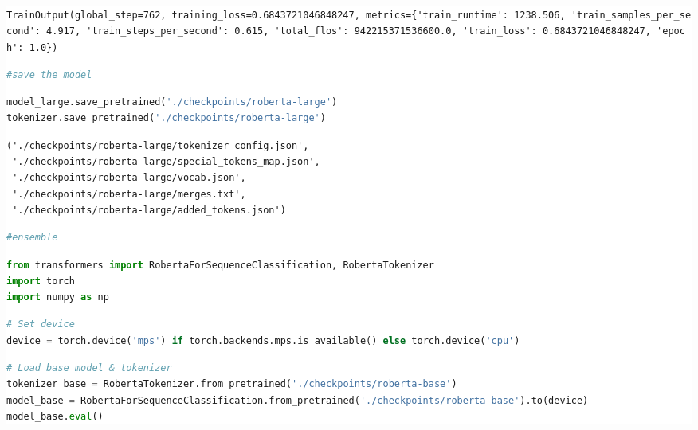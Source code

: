 



    TrainOutput(global_step=762, training_loss=0.6843721046848247, metrics={'train_runtime': 1238.506, 'train_samples_per_second': 4.917, 'train_steps_per_second': 0.615, 'total_flos': 942215371536600.0, 'train_loss': 0.6843721046848247, 'epoch': 1.0})




```python
#save the model
```


```python
model_large.save_pretrained('./checkpoints/roberta-large')
tokenizer.save_pretrained('./checkpoints/roberta-large')
```




    ('./checkpoints/roberta-large/tokenizer_config.json',
     './checkpoints/roberta-large/special_tokens_map.json',
     './checkpoints/roberta-large/vocab.json',
     './checkpoints/roberta-large/merges.txt',
     './checkpoints/roberta-large/added_tokens.json')




```python
#ensemble
```


```python
from transformers import RobertaForSequenceClassification, RobertaTokenizer
import torch
import numpy as np
```


```python

```


```python

```


```python
# Set device
device = torch.device('mps') if torch.backends.mps.is_available() else torch.device('cpu')

```


```python
# Load base model & tokenizer
tokenizer_base = RobertaTokenizer.from_pretrained('./checkpoints/roberta-base')
model_base = RobertaForSequenceClassification.from_pretrained('./checkpoints/roberta-base').to(device)
model_base.eval()
```
